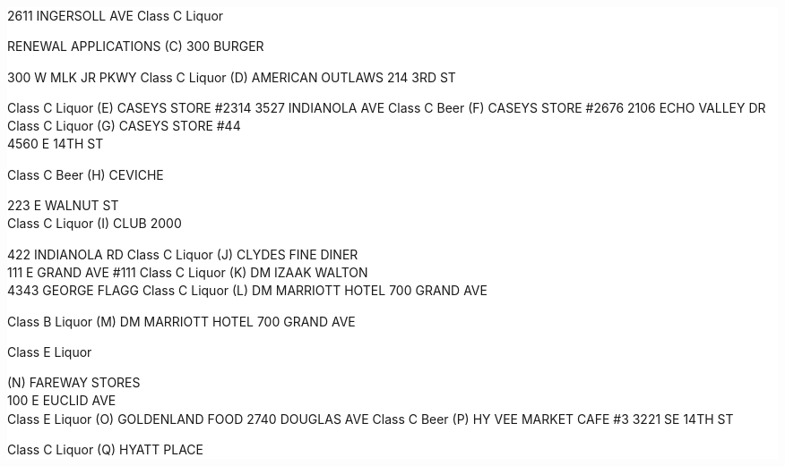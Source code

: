 2611 INGERSOLL AVE 
Class C Liquor 

RENEWAL APPLICATIONS 
(C) 300 BURGER  

300 W MLK JR PKWY 
Class C Liquor 
(D) AMERICAN OUTLAWS 
214 3RD ST  

Class C Liquor 
(E) CASEYS STORE #2314 
3527 INDIANOLA AVE 
Class C Beer 
(F) CASEYS STORE #2676 
2106 ECHO VALLEY DR 
Class C Liquor 
(G) CASEYS STORE #44  
4560 E 14TH ST 

Class C Beer 
(H) CEVICHE 

223 E WALNUT ST  
Class C Liquor 
(I) 
CLUB 2000 

422 INDIANOLA RD 
Class C Liquor 
(J) 
CLYDES FINE DINER  
111 E GRAND AVE #111 
Class C Liquor 
(K) DM IZAAK WALTON  
4343 GEORGE FLAGG 
Class C Liquor 
(L) DM MARRIOTT HOTEL 
700 GRAND AVE 

Class B Liquor 
(M) DM MARRIOTT HOTEL 
700 GRAND AVE 

Class E Liquor 

(N) FAREWAY STORES  
100 E EUCLID AVE  
Class E Liquor 
(O) GOLDENLAND FOOD 
2740 DOUGLAS AVE 
Class C Beer 
(P) HY VEE MARKET CAFE #3 3221 SE 14TH ST 

Class C Liquor 
(Q) HYATT PLACE 
